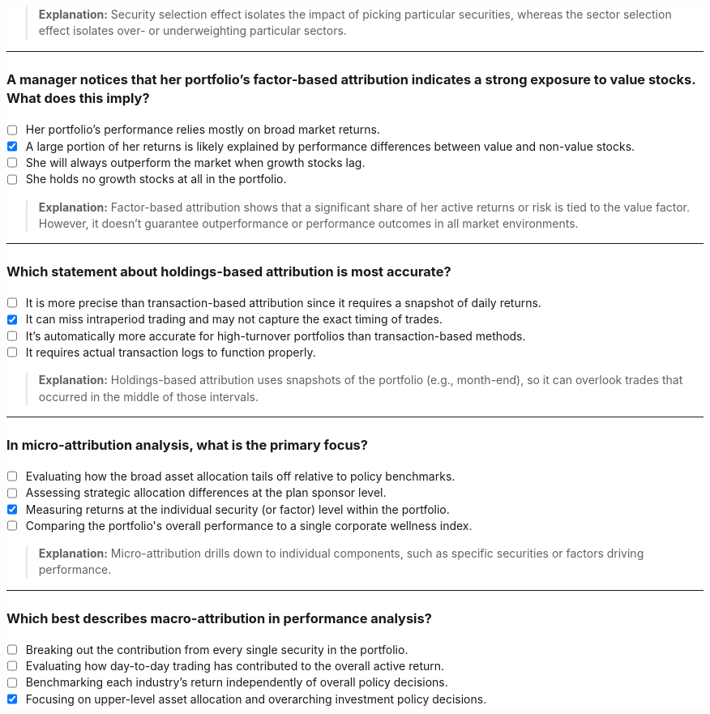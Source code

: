 > **Explanation:** Security selection effect isolates the impact of picking particular securities, whereas the sector selection effect isolates over- or underweighting particular sectors.

---

### A manager notices that her portfolio’s factor-based attribution indicates a strong exposure to value stocks. What does this imply?

- [ ] Her portfolio’s performance relies mostly on broad market returns.
- [x] A large portion of her returns is likely explained by performance differences between value and non-value stocks.
- [ ] She will always outperform the market when growth stocks lag.
- [ ] She holds no growth stocks at all in the portfolio.

> **Explanation:** Factor-based attribution shows that a significant share of her active returns or risk is tied to the value factor. However, it doesn’t guarantee outperformance or performance outcomes in all market environments.

---

### Which statement about holdings-based attribution is most accurate?

- [ ] It is more precise than transaction-based attribution since it requires a snapshot of daily returns.
- [x] It can miss intraperiod trading and may not capture the exact timing of trades.
- [ ] It’s automatically more accurate for high-turnover portfolios than transaction-based methods.
- [ ] It requires actual transaction logs to function properly.

> **Explanation:** Holdings-based attribution uses snapshots of the portfolio (e.g., month-end), so it can overlook trades that occurred in the middle of those intervals.

---

### In micro-attribution analysis, what is the primary focus?

- [ ] Evaluating how the broad asset allocation tails off relative to policy benchmarks.
- [ ] Assessing strategic allocation differences at the plan sponsor level.
- [x] Measuring returns at the individual security (or factor) level within the portfolio.
- [ ] Comparing the portfolio's overall performance to a single corporate wellness index.

> **Explanation:** Micro-attribution drills down to individual components, such as specific securities or factors driving performance.

---

### Which best describes macro-attribution in performance analysis?

- [ ] Breaking out the contribution from every single security in the portfolio.
- [ ] Evaluating how day-to-day trading has contributed to the overall active return.
- [ ] Benchmarking each industry’s return independently of overall policy decisions.
- [x] Focusing on upper-level asset allocation and overarching investment policy decisions.

